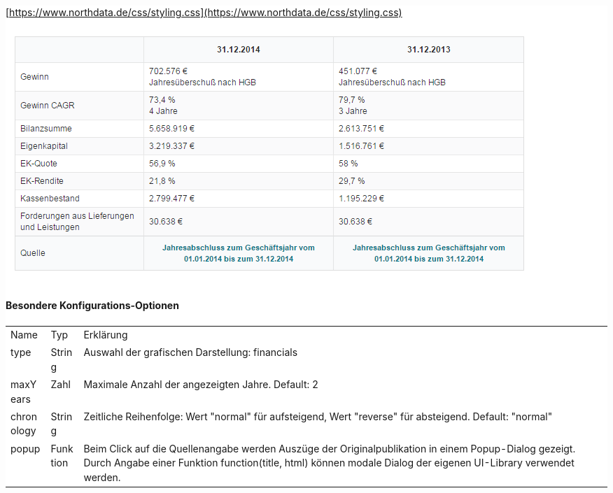 [https://www.northdata.de/css/styling.css](https://www.northdata.de/css/styling.css) 

![image alt text](image_6.png)

#### Besondere Konfigurations-Optionen

<table>
  <tr>
    <td>Name</td>
    <td>Typ</td>
    <td>Erklärung</td>
  </tr>
  <tr>
    <td>type</td>
    <td>String</td>
    <td>Auswahl der grafischen Darstellung: financials</td>
  </tr>
  <tr>
    <td>maxYears</td>
    <td>Zahl</td>
    <td>Maximale Anzahl der angezeigten Jahre. Default: 2 </td>
  </tr>
  <tr>
    <td>chronology</td>
    <td>String</td>
    <td>Zeitliche Reihenfolge: Wert "normal" für aufsteigend,  Wert "reverse" für absteigend. Default: "normal"</td>
  </tr>
  <tr>
    <td>popup</td>
    <td>Funktion</td>
    <td>Beim Click auf die Quellenangabe werden Auszüge der Originalpublikation in einem Popup-Dialog gezeigt. Durch Angabe einer Funktion function(title, html) können modale Dialog der eigenen UI-Library verwendet werden. </td>
  </tr>
</table>
